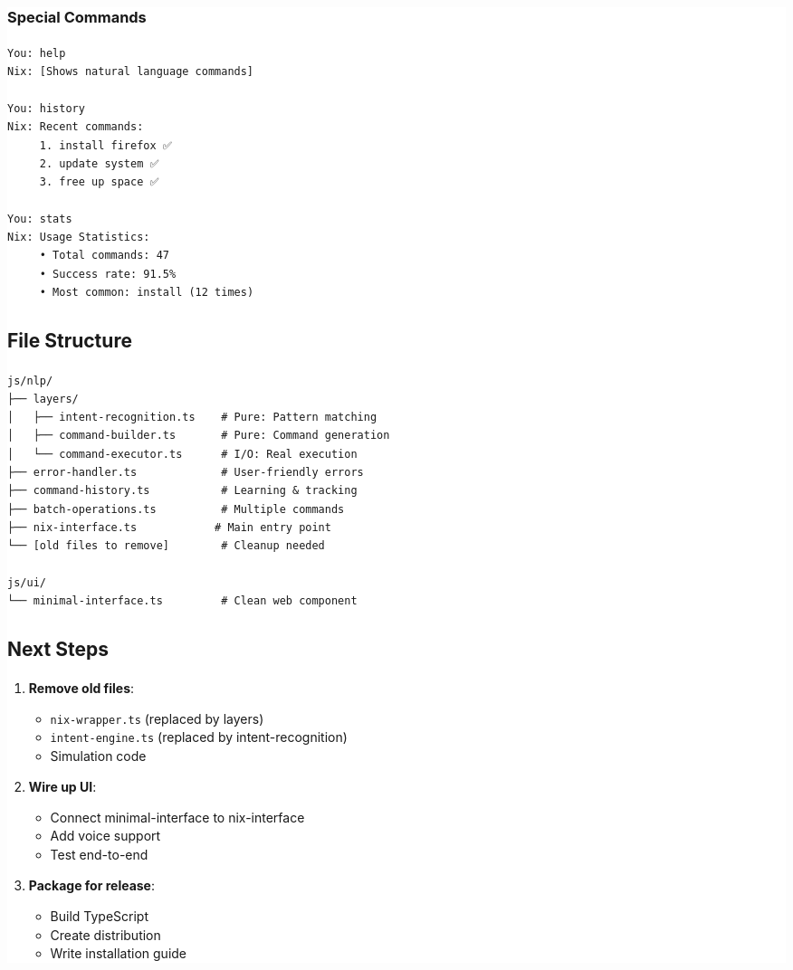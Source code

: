 ### Special Commands
```
You: help
Nix: [Shows natural language commands]

You: history
Nix: Recent commands:
     1. install firefox ✅
     2. update system ✅
     3. free up space ✅

You: stats
Nix: Usage Statistics:
     • Total commands: 47
     • Success rate: 91.5%
     • Most common: install (12 times)
```

## File Structure

```
js/nlp/
├── layers/
│   ├── intent-recognition.ts    # Pure: Pattern matching
│   ├── command-builder.ts       # Pure: Command generation
│   └── command-executor.ts      # I/O: Real execution
├── error-handler.ts             # User-friendly errors
├── command-history.ts           # Learning & tracking
├── batch-operations.ts          # Multiple commands
├── nix-interface.ts            # Main entry point
└── [old files to remove]        # Cleanup needed

js/ui/
└── minimal-interface.ts         # Clean web component
```

## Next Steps

1. **Remove old files**:
   - `nix-wrapper.ts` (replaced by layers)
   - `intent-engine.ts` (replaced by intent-recognition)
   - Simulation code

2. **Wire up UI**:
   - Connect minimal-interface to nix-interface
   - Add voice support
   - Test end-to-end

3. **Package for release**:
   - Build TypeScript
   - Create distribution
   - Write installation guide
